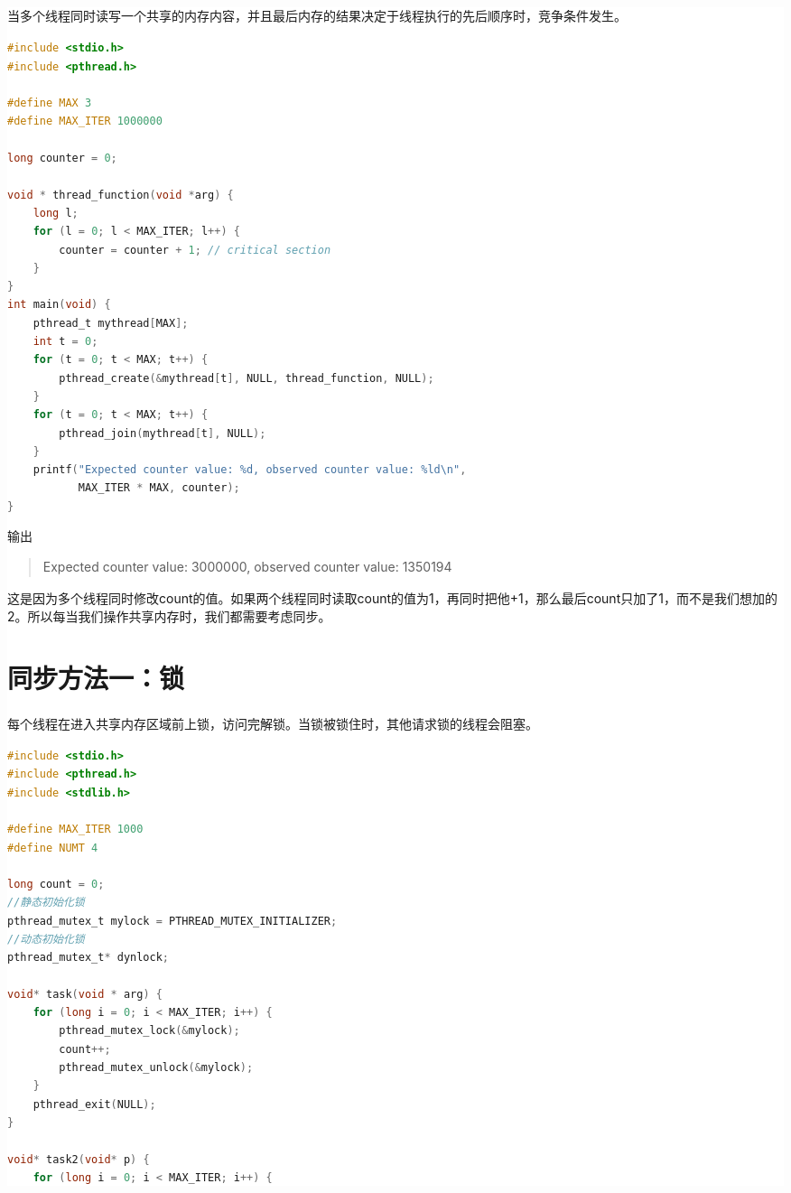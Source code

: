 当多个线程同时读写一个共享的内存内容，并且最后内存的结果决定于线程执行的先后顺序时，竞争条件发生。

```c
#include <stdio.h>
#include <pthread.h>

#define MAX 3
#define MAX_ITER 1000000

long counter = 0;

void * thread_function(void *arg) {
    long l;
    for (l = 0; l < MAX_ITER; l++) {
        counter = counter + 1; // critical section
    }
}
int main(void) {
    pthread_t mythread[MAX];
    int t = 0;
    for (t = 0; t < MAX; t++) {
        pthread_create(&mythread[t], NULL, thread_function, NULL);
    }
    for (t = 0; t < MAX; t++) {
        pthread_join(mythread[t], NULL);
    }
    printf("Expected counter value: %d, observed counter value: %ld\n",
           MAX_ITER * MAX, counter);
}
```

输出

>   Expected counter value: 3000000, observed counter value: 1350194

这是因为多个线程同时修改count的值。如果两个线程同时读取count的值为1，再同时把他+1，那么最后count只加了1，而不是我们想加的2。所以每当我们操作共享内存时，我们都需要考虑同步。

# 同步方法一：锁

每个线程在进入共享内存区域前上锁，访问完解锁。当锁被锁住时，其他请求锁的线程会阻塞。

```c
#include <stdio.h>
#include <pthread.h>
#include <stdlib.h>

#define MAX_ITER 1000
#define NUMT 4

long count = 0;
//静态初始化锁
pthread_mutex_t mylock = PTHREAD_MUTEX_INITIALIZER;
//动态初始化锁
pthread_mutex_t* dynlock;

void* task(void * arg) {
    for (long i = 0; i < MAX_ITER; i++) {
        pthread_mutex_lock(&mylock);
        count++;
        pthread_mutex_unlock(&mylock);
    }
    pthread_exit(NULL);
}

void* task2(void* p) {
    for (long i = 0; i < MAX_ITER; i++) {
```